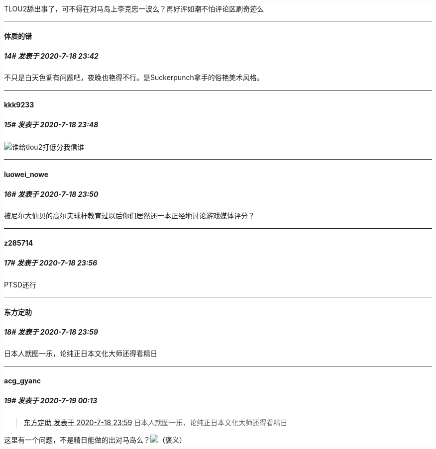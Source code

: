 
TLOU2舔出事了，可不得在对马岛上李克忠一波么？再好评如潮不怕评论区刷奇迹么


-----

####  体质的错  
##### 14#       发表于 2020-7-18 23:42


不只是白天色调有问题吧，夜晚也艳得不行。是Suckerpunch拿手的俗艳美术风格。


-----

####  kkk9233  
##### 15#       发表于 2020-7-18 23:48


<img src="https://static.saraba1st.com/image/smiley/face2017/049.png" referrerpolicy="no-referrer">谁给tlou2打低分我信谁


-----

####  luowei_nowe  
##### 16#       发表于 2020-7-18 23:50


被尼尔大仙贝的高尔夫球杆教育过以后你们居然还一本正经地讨论游戏媒体评分？


-----

####  z285714  
##### 17#       发表于 2020-7-18 23:56


PTSD还行


-----

####  东方定助  
##### 18#       发表于 2020-7-18 23:59


日本人就图一乐，论纯正日本文化大师还得看精日


-----

####  acg_gyanc  
##### 19#       发表于 2020-7-19 00:13


<blockquote><a href="httphttps://bbs.saraba1st.com/2b/forum.php?mod=redirect&amp;goto=findpost&amp;pid=48147778&amp;ptid=1947710" target="_blank">东方定助 发表于 2020-7-18 23:59</a>
日本人就图一乐，论纯正日本文化大师还得看精日</blockquote>
这里有一个问题，不是精日能做的出对马岛么？<img src="https://static.saraba1st.com/image/smiley/face2017/053.png" referrerpolicy="no-referrer">（褒义）
